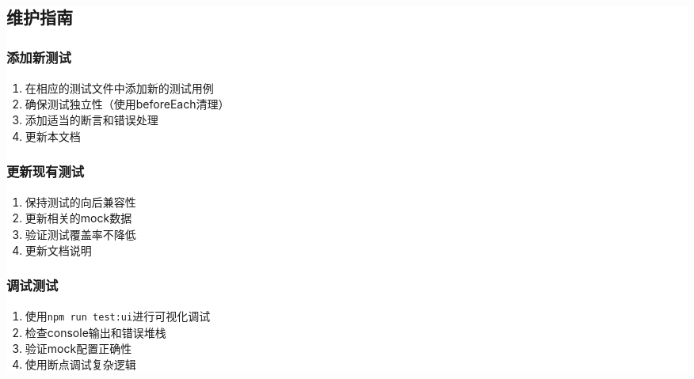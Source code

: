 ## 维护指南

### 添加新测试
1. 在相应的测试文件中添加新的测试用例
2. 确保测试独立性（使用beforeEach清理）
3. 添加适当的断言和错误处理
4. 更新本文档

### 更新现有测试
1. 保持测试的向后兼容性
2. 更新相关的mock数据
3. 验证测试覆盖率不降低
4. 更新文档说明

### 调试测试
1. 使用`npm run test:ui`进行可视化调试
2. 检查console输出和错误堆栈
3. 验证mock配置正确性
4. 使用断点调试复杂逻辑